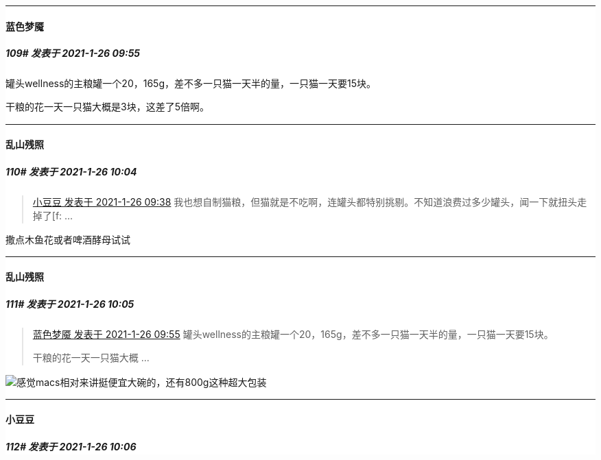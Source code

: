 





*****

####  蓝色梦魇  
##### 109#       发表于 2021-1-26 09:55




罐头wellness的主粮罐一个20，165g，差不多一只猫一天半的量，一只猫一天要15块。

干粮的花一天一只猫大概是3块，这差了5倍啊。







*****

####  乱山残照  
##### 110#       发表于 2021-1-26 10:04



<blockquote><a href="httphttps://bbs.saraba1st.com/2b/forum.php?mod=redirect&amp;goto=findpost&amp;pid=50146796&amp;ptid=1984532" target="_blank">小豆豆 发表于 2021-1-26 09:38</a>
我也想自制猫粮，但猫就是不吃啊，连罐头都特别挑剔。不知道浪费过多少罐头，闻一下就扭头走掉了[f: ...</blockquote>
撒点木鱼花或者啤酒酵母试试







*****

####  乱山残照  
##### 111#       发表于 2021-1-26 10:05



<blockquote><a href="httphttps://bbs.saraba1st.com/2b/forum.php?mod=redirect&amp;goto=findpost&amp;pid=50146940&amp;ptid=1984532" target="_blank">蓝色梦魇 发表于 2021-1-26 09:55</a>
罐头wellness的主粮罐一个20，165g，差不多一只猫一天半的量，一只猫一天要15块。

干粮的花一天一只猫大概 ...</blockquote>
<img src="https://static.saraba1st.com/image/smiley/face2017/025.png" referrerpolicy="no-referrer">感觉macs相对来讲挺便宜大碗的，还有800g这种超大包装







*****

####  小豆豆  
##### 112#       发表于 2021-1-26 10:06
